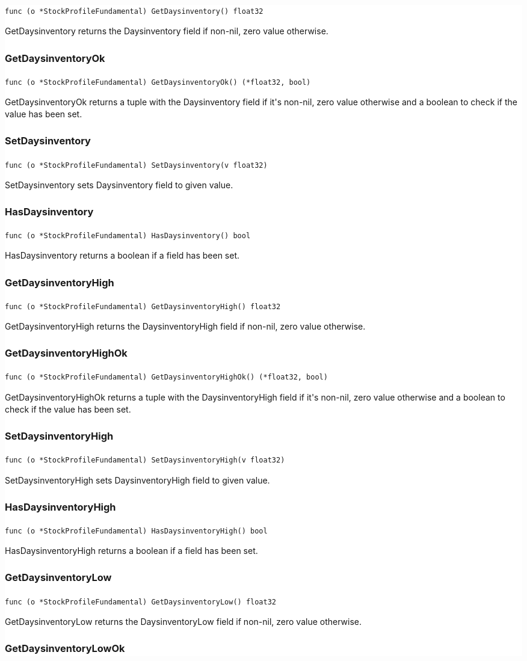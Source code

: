 `func (o *StockProfileFundamental) GetDaysinventory() float32`

GetDaysinventory returns the Daysinventory field if non-nil, zero value otherwise.

### GetDaysinventoryOk

`func (o *StockProfileFundamental) GetDaysinventoryOk() (*float32, bool)`

GetDaysinventoryOk returns a tuple with the Daysinventory field if it's non-nil, zero value otherwise
and a boolean to check if the value has been set.

### SetDaysinventory

`func (o *StockProfileFundamental) SetDaysinventory(v float32)`

SetDaysinventory sets Daysinventory field to given value.

### HasDaysinventory

`func (o *StockProfileFundamental) HasDaysinventory() bool`

HasDaysinventory returns a boolean if a field has been set.

### GetDaysinventoryHigh

`func (o *StockProfileFundamental) GetDaysinventoryHigh() float32`

GetDaysinventoryHigh returns the DaysinventoryHigh field if non-nil, zero value otherwise.

### GetDaysinventoryHighOk

`func (o *StockProfileFundamental) GetDaysinventoryHighOk() (*float32, bool)`

GetDaysinventoryHighOk returns a tuple with the DaysinventoryHigh field if it's non-nil, zero value otherwise
and a boolean to check if the value has been set.

### SetDaysinventoryHigh

`func (o *StockProfileFundamental) SetDaysinventoryHigh(v float32)`

SetDaysinventoryHigh sets DaysinventoryHigh field to given value.

### HasDaysinventoryHigh

`func (o *StockProfileFundamental) HasDaysinventoryHigh() bool`

HasDaysinventoryHigh returns a boolean if a field has been set.

### GetDaysinventoryLow

`func (o *StockProfileFundamental) GetDaysinventoryLow() float32`

GetDaysinventoryLow returns the DaysinventoryLow field if non-nil, zero value otherwise.

### GetDaysinventoryLowOk
